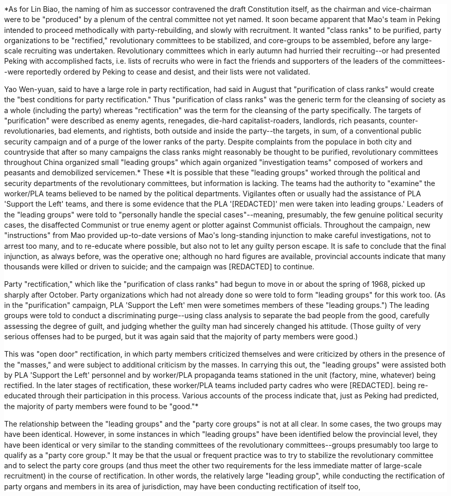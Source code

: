 *As for Lin Biao, the naming of him as successor contravened the draft Constitution itself, as the chairman and vice-chairman were to be "produced" by a plenum of the central committee not yet named. It soon became apparent that Mao's team in Peking intended to proceed methodically with party-rebuilding, and slowly with recruitment. It wanted "class ranks" to be purified, party organizations to be "rectified," revolutionary committees to be stabilized, and core-groups to be assembled, before any large-scale recruiting was undertaken. Revolutionary committees which in early autumn had hurried their recruiting--or had presented Peking with accomplished facts, i.e. lists of recruits who were in fact the friends and supporters of the leaders of the committees--were reportedly ordered by Peking to cease and desist, and their lists were not validated.

Yao Wen-yuan, said to have a large role in party rectification, had said in August that "purification of class ranks" would create the "best conditions for party rectification." Thus "purification of class ranks" was the generic term for the cleansing of society as a whole (including the party) whereas "rectification" was the term for the cleansing of the party specifically. The targets of "purification" were described as enemy agents, renegades, die-hard capitalist-roaders, landlords, rich peasants, counter-revolutionaries, bad elements, and rightists, both outside and inside the party--the targets, in sum, of a conventional public security campaign and of a purge of the lower ranks of the party. Despite complaints from the populace in both city and countryside that after so many campaigns the class ranks might reasonably be thought to be purified, revolutionary committees throughout China organized small "leading groups" which again organized "investigation teams" composed of workers and peasants and demobilized servicemen.* These *It is possible that these "leading groups" worked through the political and security departments of the revolutionary committees, but information is lacking. The teams had the authority to "examine" the worker/PLA teams believed to be named by the political departments. Vigilantes often or usually had the assistance of PLA 'Support the Left' teams, and there is some evidence that the PLA '[REDACTED]' men were taken into leading groups.' Leaders of the "leading groups" were told to "personally handle the special cases"--meaning, presumably, the few genuine political security cases, the disaffected Communist or true enemy agent or plotter against Communist officials. Throughout the campaign, new "instructions" from Mao provided up-to-date versions of Mao's long-standing injunction to make careful investigations, not to arrest too many, and to re-educate where possible, but also not to let any guilty person escape. It is safe to conclude that the final injunction, as always before, was the operative one; although no hard figures are available, provincial accounts indicate that many thousands were killed or driven to suicide; and the campaign was [REDACTED] to continue.

Party "rectification," which like the "purification of class ranks" had begun to move in or about the spring of 1968, picked up sharply after October. Party organizations which had not already done so were told to form "leading groups" for this work too. (As in the "purification" campaign, PLA 'Support the Left' men were sometimes members of these "leading groups.") The leading groups were told to conduct a discriminating purge--using class analysis to separate the bad people from the good, carefully assessing the degree of guilt, and judging whether the guilty man had sincerely changed his attitude. (Those guilty of very serious offenses had to be purged, but it was again said that the majority of party members were good.)

This was "open door" rectification, in which party members criticized themselves and were criticized by others in the presence of the "masses," and were subject to additional criticism by the masses. In carrying this out, the "leading groups" were assisted both by PLA 'Support the Left' personnel and by worker/PLA propaganda teams stationed in the unit (factory, mine, whatever) being rectified. In the later stages of rectification, these worker/PLA teams included party cadres who were [REDACTED]. being re-educated through their participation in this process. Various accounts of the process indicate that, just as Peking had predicted, the majority of party members were found to be "good."*

The relationship between the "leading groups" and the "party core groups" is not at all clear. In some cases, the two groups may have been identical. However, in some instances in which "leading groups" have been identified below the provincial level, they have been identical or very similar to the standing committees of the revolutionary committees--groups presumably too large to qualify as a "party core group." It may be that the usual or frequent practice was to try to stabilize the revolutionary committee and to select the party core groups (and thus meet the other two requirements for the less immediate matter of large-scale recruitment) in the course of rectification. In other words, the relatively large "leading group", while conducting the rectification of party organs and members in its area of jurisdiction, may have been conducting rectification of itself too,
